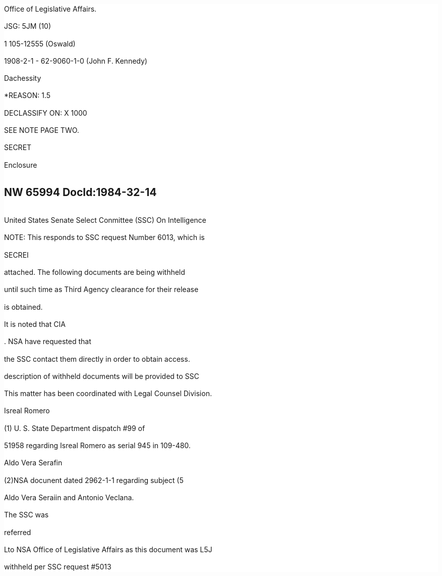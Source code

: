 Office of Legislative Affairs.

JSG: 5JM (10)

1 105-12555 (Oswald)

1908-2-1 - 62-9060-1-0 (John F. Kennedy)

Dachessity

*REASON: 1.5

DECLASSIFY ON: X 1000

SEE NOTE PAGE TWO.

SECRET

Enclosure

NW 65994 Docld:1984-32-14
---

##
United States Senate Select Conmittee (SSC) On Intelligence

NOTE: This responds to SSC request Number 6013, which is

SECREI

attached. The following documents are being withheld

until such time as Third Agency clearance for their release

is obtained.

It is noted that CIA

. NSA have requested that

the SSC contact them directly in order to obtain access.

description of withheld documents will be provided to SSC

This matter has been coordinated with Legal Counsel Division.

Isreal Romero

(1) U. S. State Department dispatch #99 of

51958 regarding Isreal Romero as serial 945 in 109-480.

Aldo Vera Serafin

(2)NSA docunent dated 2962-1-1 regarding subject (5

Aldo Vera Seraiin and Antonio Veclana.

The SSC was

referred

Lto NSA Office of Legislative Affairs as this document was L5J

withheld per SSC request #5013
